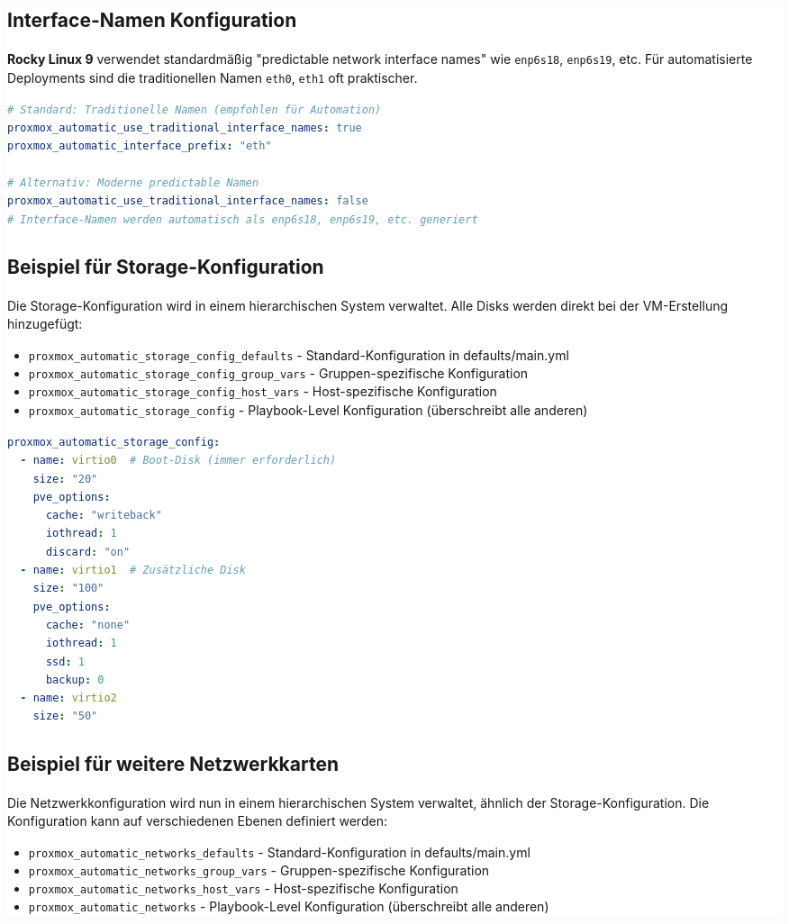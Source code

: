 ## Interface-Namen Konfiguration

**Rocky Linux 9** verwendet standardmäßig "predictable network interface names" wie `enp6s18`, `enp6s19`, etc. Für automatisierte Deployments sind die traditionellen Namen `eth0`, `eth1` oft praktischer.

```yaml
# Standard: Traditionelle Namen (empfohlen für Automation)
proxmox_automatic_use_traditional_interface_names: true
proxmox_automatic_interface_prefix: "eth"

# Alternativ: Moderne predictable Namen
proxmox_automatic_use_traditional_interface_names: false
# Interface-Namen werden automatisch als enp6s18, enp6s19, etc. generiert
```

## Beispiel für Storage-Konfiguration

Die Storage-Konfiguration wird in einem hierarchischen System verwaltet. Alle Disks werden direkt bei der VM-Erstellung hinzugefügt:

- `proxmox_automatic_storage_config_defaults` - Standard-Konfiguration in defaults/main.yml
- `proxmox_automatic_storage_config_group_vars` - Gruppen-spezifische Konfiguration
- `proxmox_automatic_storage_config_host_vars` - Host-spezifische Konfiguration 
- `proxmox_automatic_storage_config` - Playbook-Level Konfiguration (überschreibt alle anderen)

```yaml
proxmox_automatic_storage_config:
  - name: virtio0  # Boot-Disk (immer erforderlich)
    size: "20"
    pve_options:
      cache: "writeback"
      iothread: 1
      discard: "on"
  - name: virtio1  # Zusätzliche Disk
    size: "100"
    pve_options:
      cache: "none"
      iothread: 1
      ssd: 1
      backup: 0
  - name: virtio2
    size: "50"
```

## Beispiel für weitere Netzwerkkarten

Die Netzwerkkonfiguration wird nun in einem hierarchischen System verwaltet, ähnlich der Storage-Konfiguration. Die Konfiguration kann auf verschiedenen Ebenen definiert werden:

- `proxmox_automatic_networks_defaults` - Standard-Konfiguration in defaults/main.yml
- `proxmox_automatic_networks_group_vars` - Gruppen-spezifische Konfiguration
- `proxmox_automatic_networks_host_vars` - Host-spezifische Konfiguration 
- `proxmox_automatic_networks` - Playbook-Level Konfiguration (überschreibt alle anderen)
